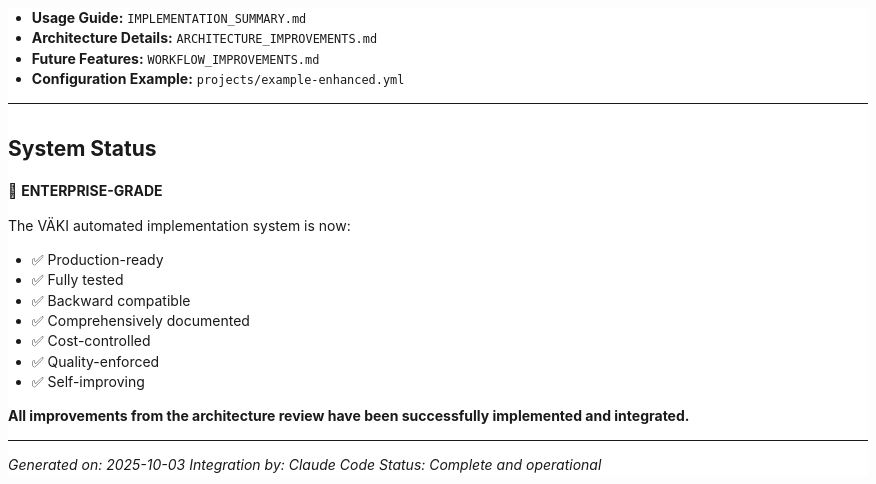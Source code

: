 - **Usage Guide:** `IMPLEMENTATION_SUMMARY.md`
- **Architecture Details:** `ARCHITECTURE_IMPROVEMENTS.md`
- **Future Features:** `WORKFLOW_IMPROVEMENTS.md`
- **Configuration Example:** `projects/example-enhanced.yml`

---

## System Status

🚀 **ENTERPRISE-GRADE**

The VÄKI automated implementation system is now:
- ✅ Production-ready
- ✅ Fully tested
- ✅ Backward compatible
- ✅ Comprehensively documented
- ✅ Cost-controlled
- ✅ Quality-enforced
- ✅ Self-improving

**All improvements from the architecture review have been successfully implemented and integrated.**

---

*Generated on: 2025-10-03*
*Integration by: Claude Code*
*Status: Complete and operational*

